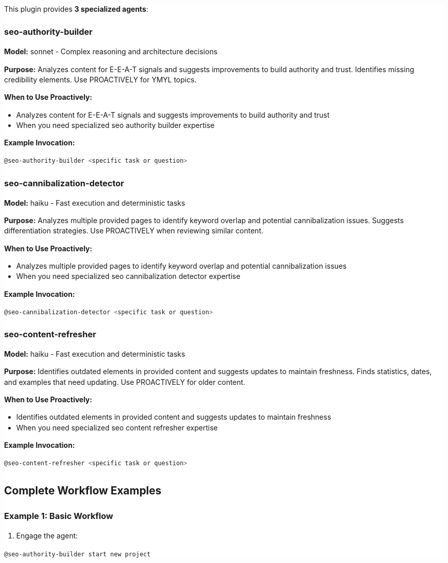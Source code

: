 This plugin provides **3 specialized agents**:

### seo-authority-builder

**Model:** sonnet - Complex reasoning and architecture decisions

**Purpose:** Analyzes content for E-E-A-T signals and suggests improvements to build authority and trust. Identifies missing credibility elements. Use PROACTIVELY for YMYL topics.

**When to Use Proactively:**
- Analyzes content for E-E-A-T signals and suggests improvements to build authority and trust
- When you need specialized seo authority builder expertise

**Example Invocation:**
```bash
@seo-authority-builder <specific task or question>
```

### seo-cannibalization-detector

**Model:** haiku - Fast execution and deterministic tasks

**Purpose:** Analyzes multiple provided pages to identify keyword overlap and potential cannibalization issues. Suggests differentiation strategies. Use PROACTIVELY when reviewing similar content.

**When to Use Proactively:**
- Analyzes multiple provided pages to identify keyword overlap and potential cannibalization issues
- When you need specialized seo cannibalization detector expertise

**Example Invocation:**
```bash
@seo-cannibalization-detector <specific task or question>
```

### seo-content-refresher

**Model:** haiku - Fast execution and deterministic tasks

**Purpose:** Identifies outdated elements in provided content and suggests updates to maintain freshness. Finds statistics, dates, and examples that need updating. Use PROACTIVELY for older content.

**When to Use Proactively:**
- Identifies outdated elements in provided content and suggests updates to maintain freshness
- When you need specialized seo content refresher expertise

**Example Invocation:**
```bash
@seo-content-refresher <specific task or question>
```

## Complete Workflow Examples

### Example 1: Basic Workflow

1. Engage the agent:
```bash
@seo-authority-builder start new project
```
